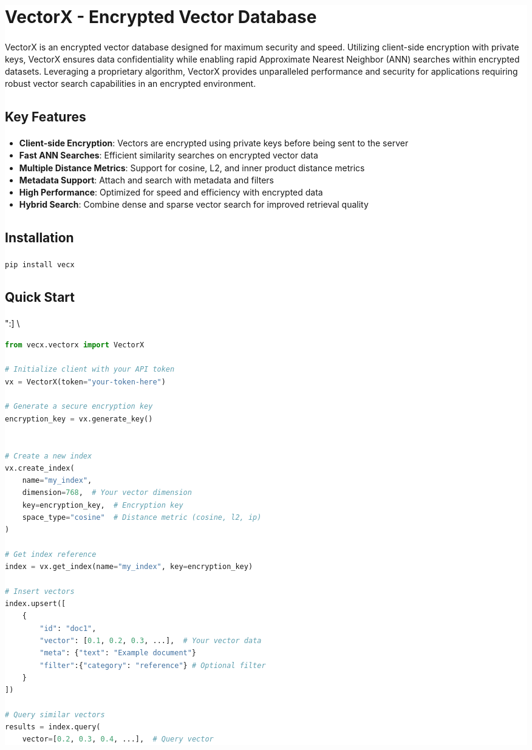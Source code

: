 # VectorX - Encrypted Vector Database

VectorX is an encrypted vector database designed for maximum security and speed. Utilizing client-side encryption with private keys, VectorX ensures data confidentiality while enabling rapid Approximate Nearest Neighbor (ANN) searches within encrypted datasets. Leveraging a proprietary algorithm, VectorX provides unparalleled performance and security for applications requiring robust vector search capabilities in an encrypted environment.

## Key Features

- **Client-side Encryption**: Vectors are encrypted using private keys before being sent to the server
- **Fast ANN Searches**: Efficient similarity searches on encrypted vector data
- **Multiple Distance Metrics**: Support for cosine, L2, and inner product distance metrics
- **Metadata Support**: Attach and search with metadata and filters
- **High Performance**: Optimized for speed and efficiency with encrypted data
- **Hybrid Search**: Combine dense and sparse vector search for improved retrieval quality

## Installation

```bash
pip install vecx
```

## Quick Start
":]
\

```python
from vecx.vectorx import VectorX

# Initialize client with your API token
vx = VectorX(token="your-token-here")

# Generate a secure encryption key
encryption_key = vx.generate_key()


# Create a new index
vx.create_index(
    name="my_index",
    dimension=768,  # Your vector dimension
    key=encryption_key,  # Encryption key
    space_type="cosine"  # Distance metric (cosine, l2, ip)
)

# Get index reference
index = vx.get_index(name="my_index", key=encryption_key)

# Insert vectors
index.upsert([
    {
        "id": "doc1",
        "vector": [0.1, 0.2, 0.3, ...],  # Your vector data
        "meta": {"text": "Example document"}
        "filter":{"category": "reference"} # Optional filter
    }
])

# Query similar vectors
results = index.query(
    vector=[0.2, 0.3, 0.4, ...],  # Query vector
```